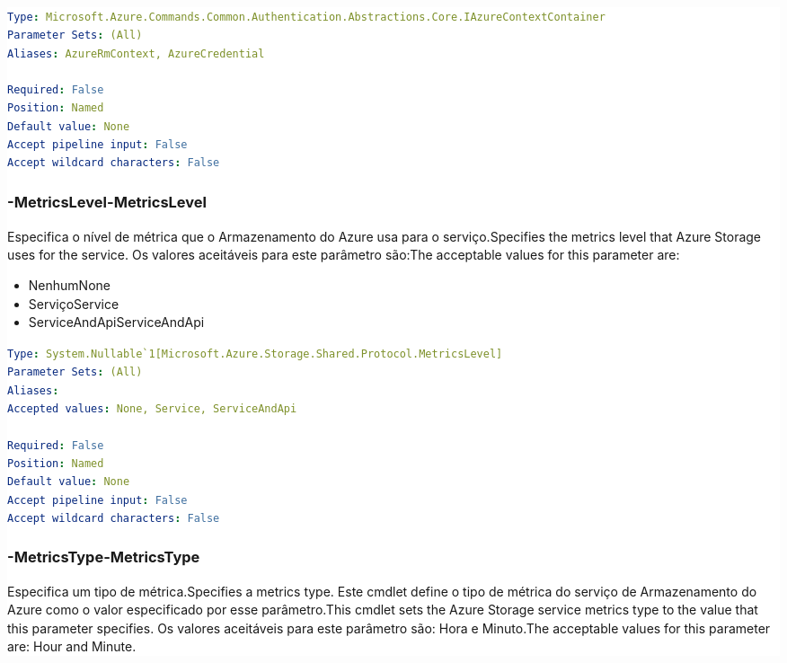 ```yaml
Type: Microsoft.Azure.Commands.Common.Authentication.Abstractions.Core.IAzureContextContainer
Parameter Sets: (All)
Aliases: AzureRmContext, AzureCredential

Required: False
Position: Named
Default value: None
Accept pipeline input: False
Accept wildcard characters: False
```

### <span data-ttu-id="654e0-118">-MetricsLevel</span><span class="sxs-lookup"><span data-stu-id="654e0-118">-MetricsLevel</span></span>
<span data-ttu-id="654e0-119">Especifica o nível de métrica que o Armazenamento do Azure usa para o serviço.</span><span class="sxs-lookup"><span data-stu-id="654e0-119">Specifies the metrics level that Azure Storage uses for the service.</span></span>
<span data-ttu-id="654e0-120">Os valores aceitáveis para este parâmetro são:</span><span class="sxs-lookup"><span data-stu-id="654e0-120">The acceptable values for this parameter are:</span></span>
- <span data-ttu-id="654e0-121">Nenhum</span><span class="sxs-lookup"><span data-stu-id="654e0-121">None</span></span>
- <span data-ttu-id="654e0-122">Serviço</span><span class="sxs-lookup"><span data-stu-id="654e0-122">Service</span></span>
- <span data-ttu-id="654e0-123">ServiceAndApi</span><span class="sxs-lookup"><span data-stu-id="654e0-123">ServiceAndApi</span></span>

```yaml
Type: System.Nullable`1[Microsoft.Azure.Storage.Shared.Protocol.MetricsLevel]
Parameter Sets: (All)
Aliases:
Accepted values: None, Service, ServiceAndApi

Required: False
Position: Named
Default value: None
Accept pipeline input: False
Accept wildcard characters: False
```

### <span data-ttu-id="654e0-124">-MetricsType</span><span class="sxs-lookup"><span data-stu-id="654e0-124">-MetricsType</span></span>
<span data-ttu-id="654e0-125">Especifica um tipo de métrica.</span><span class="sxs-lookup"><span data-stu-id="654e0-125">Specifies a metrics type.</span></span>
<span data-ttu-id="654e0-126">Este cmdlet define o tipo de métrica do serviço de Armazenamento do Azure como o valor especificado por esse parâmetro.</span><span class="sxs-lookup"><span data-stu-id="654e0-126">This cmdlet sets the Azure Storage service metrics type to the value that this parameter specifies.</span></span>
<span data-ttu-id="654e0-127">Os valores aceitáveis para este parâmetro são: Hora e Minuto.</span><span class="sxs-lookup"><span data-stu-id="654e0-127">The acceptable values for this parameter are: Hour and Minute.</span></span>
